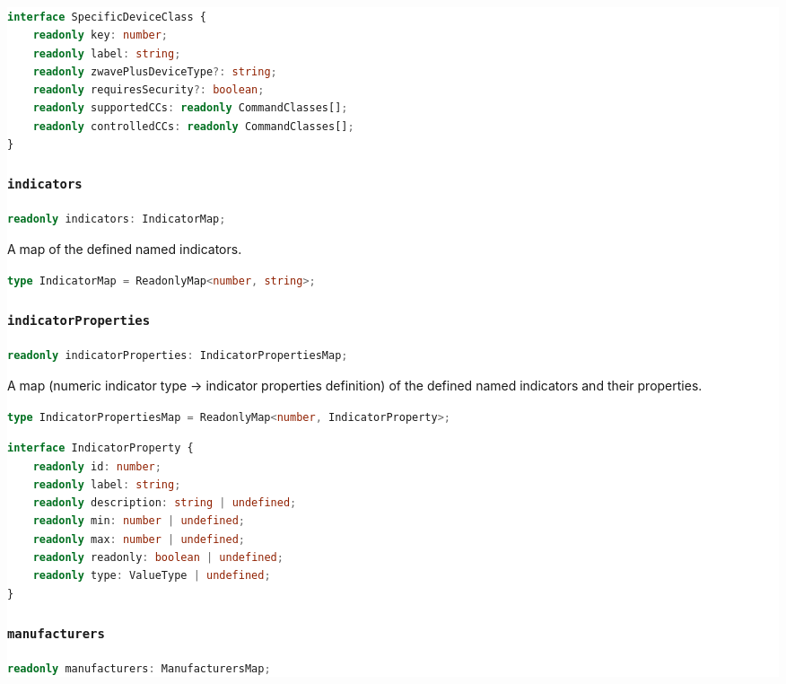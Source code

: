 

```ts
interface SpecificDeviceClass {
	readonly key: number;
	readonly label: string;
	readonly zwavePlusDeviceType?: string;
	readonly requiresSecurity?: boolean;
	readonly supportedCCs: readonly CommandClasses[];
	readonly controlledCCs: readonly CommandClasses[];
}
```

### `indicators`

```ts
readonly indicators: IndicatorMap;
```

A map of the defined named indicators.



```ts
type IndicatorMap = ReadonlyMap<number, string>;
```

### `indicatorProperties`

```ts
readonly indicatorProperties: IndicatorPropertiesMap;
```

A map (numeric indicator type -> indicator properties definition) of the defined named indicators and their properties.



```ts
type IndicatorPropertiesMap = ReadonlyMap<number, IndicatorProperty>;
```



```ts
interface IndicatorProperty {
	readonly id: number;
	readonly label: string;
	readonly description: string | undefined;
	readonly min: number | undefined;
	readonly max: number | undefined;
	readonly readonly: boolean | undefined;
	readonly type: ValueType | undefined;
}
```

### `manufacturers`

```ts
readonly manufacturers: ManufacturersMap;
```
